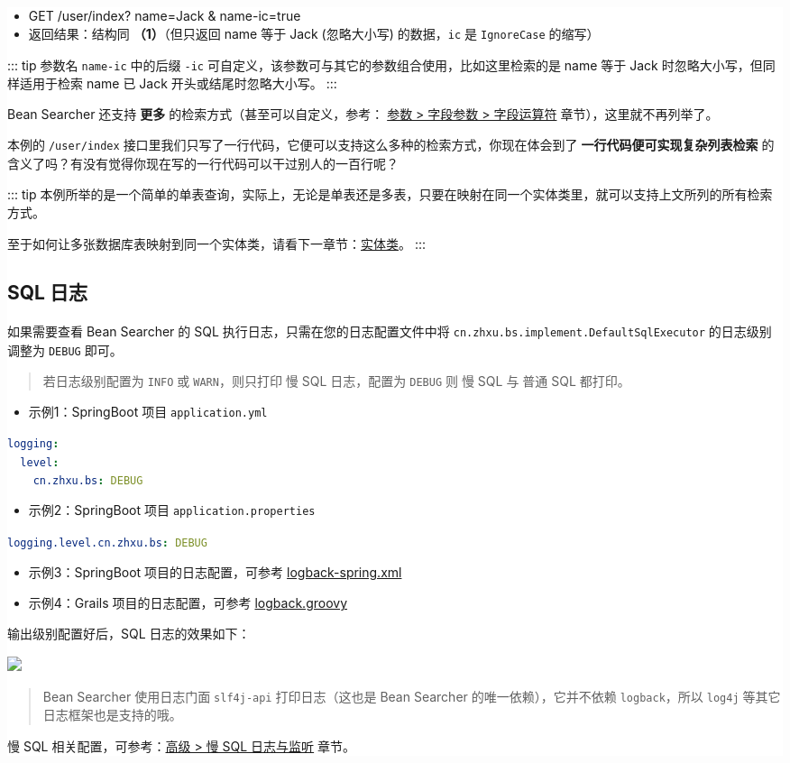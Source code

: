 * GET /user/index? name=Jack & name-ic=true
* 返回结果：结构同 **（1）**（但只返回 name 等于 Jack (忽略大小写) 的数据，`ic` 是 `IgnoreCase` 的缩写）

::: tip
参数名 `name-ic` 中的后缀 `-ic` 可自定义，该参数可与其它的参数组合使用，比如这里检索的是 name 等于 Jack 时忽略大小写，但同样适用于检索 name 已 Jack 开头或结尾时忽略大小写。
:::

Bean Searcher 还支持 **更多** 的检索方式（甚至可以自定义，参考： [参数 > 字段参数 > 字段运算符](/guide/param/field#字段运算符) 章节），这里就不再列举了。

本例的 `/user/index` 接口里我们只写了一行代码，它便可以支持这么多种的检索方式，你现在体会到了 **一行代码便可实现复杂列表检索** 的含义了吗？有没有觉得你现在写的一行代码可以干过别人的一百行呢？

::: tip
本例所举的是一个简单的单表查询，实际上，无论是单表还是多表，只要在映射在同一个实体类里，就可以支持上文所列的所有检索方式。

至于如何让多张数据库表映射到同一个实体类，请看下一章节：[实体类](/guide/bean/info)。
:::

## SQL 日志

如果需要查看 Bean Searcher 的 SQL 执行日志，只需在您的日志配置文件中将 `cn.zhxu.bs.implement.DefaultSqlExecutor` 的日志级别调整为 `DEBUG` 即可。

> 若日志级别配置为 `INFO` 或 `WARN`，则只打印 慢 SQL 日志，配置为 `DEBUG` 则 慢 SQL 与 普通 SQL 都打印。

* 示例1：SpringBoot 项目 `application.yml`

```yml
logging:
  level:
    cn.zhxu.bs: DEBUG
```

* 示例2：SpringBoot 项目 `application.properties`

```yml
logging.level.cn.zhxu.bs: DEBUG
```

* 示例3：SpringBoot 项目的日志配置，可参考 [logback-spring.xml](https://gitee.com/troyzhxu/bean-searcher/blob/master/bean-searcher-demos/bs-demo-springboot/src/main/resources/logback-spring.xml)

* 示例4：Grails 项目的日志配置，可参考 [logback.groovy](https://gitee.com/troyzhxu/bean-searcher/blob/master/bean-searcher-demos/grails-demo/grails-app/conf/logback.groovy)

输出级别配置好后，SQL 日志的效果如下：

![](/sql_log.png)

> Bean Searcher 使用日志门面 `slf4j-api` 打印日志（这也是 Bean Searcher 的唯一依赖），它并不依赖 `logback`，所以 `log4j` 等其它日志框架也是支持的哦。

慢 SQL 相关配置，可参考：[高级 > 慢 SQL 日志与监听](/guide/advance/slowsql) 章节。
